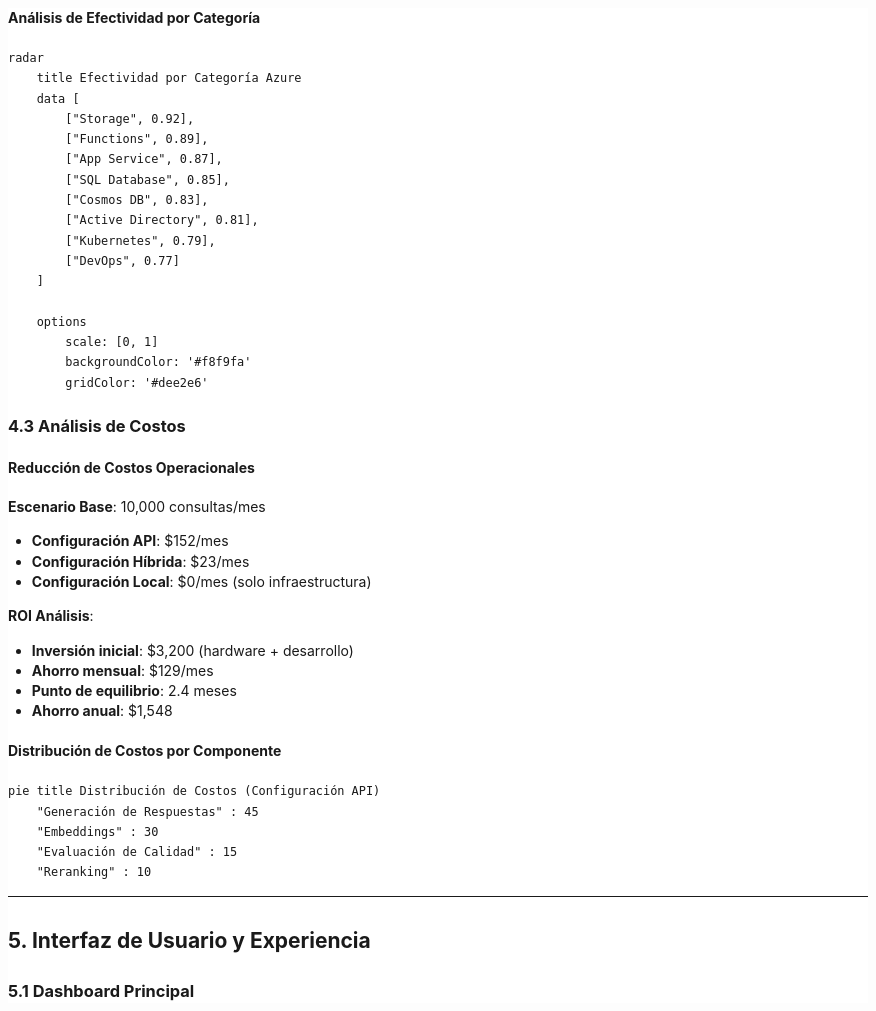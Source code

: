 #### Análisis de Efectividad por Categoría

```mermaid
radar
    title Efectividad por Categoría Azure
    data [
        ["Storage", 0.92],
        ["Functions", 0.89],
        ["App Service", 0.87],
        ["SQL Database", 0.85],
        ["Cosmos DB", 0.83],
        ["Active Directory", 0.81],
        ["Kubernetes", 0.79],
        ["DevOps", 0.77]
    ]
    
    options
        scale: [0, 1]
        backgroundColor: '#f8f9fa'
        gridColor: '#dee2e6'
```

### 4.3 Análisis de Costos

#### Reducción de Costos Operacionales

**Escenario Base**: 10,000 consultas/mes
- **Configuración API**: $152/mes
- **Configuración Híbrida**: $23/mes
- **Configuración Local**: $0/mes (solo infraestructura)

**ROI Análisis**:
- **Inversión inicial**: $3,200 (hardware + desarrollo)
- **Ahorro mensual**: $129/mes
- **Punto de equilibrio**: 2.4 meses
- **Ahorro anual**: $1,548

#### Distribución de Costos por Componente

```mermaid
pie title Distribución de Costos (Configuración API)
    "Generación de Respuestas" : 45
    "Embeddings" : 30
    "Evaluación de Calidad" : 15
    "Reranking" : 10
```

---

## 5. Interfaz de Usuario y Experiencia

### 5.1 Dashboard Principal
